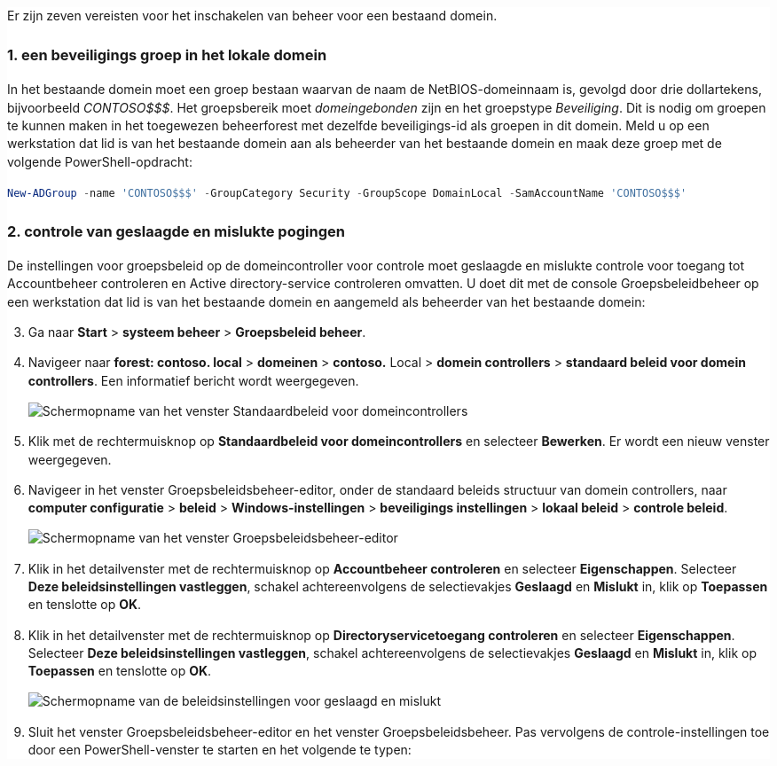 Er zijn zeven vereisten voor het inschakelen van beheer voor een bestaand domein.

### <a name="1-a-security-group-on-the-local-domain"></a>1. een beveiligings groep in het lokale domein

In het bestaande domein moet een groep bestaan waarvan de naam de NetBIOS-domeinnaam is, gevolgd door drie dollartekens, bijvoorbeeld *CONTOSO$$$*. Het groepsbereik moet *domeingebonden* zijn en het groepstype *Beveiliging*. Dit is nodig om groepen te kunnen maken in het toegewezen beheerforest met dezelfde beveiligings-id als groepen in dit domein. Meld u op een werkstation dat lid is van het bestaande domein aan als beheerder van het bestaande domein en maak deze groep met de volgende PowerShell-opdracht:

```PowerShell
New-ADGroup -name 'CONTOSO$$$' -GroupCategory Security -GroupScope DomainLocal -SamAccountName 'CONTOSO$$$'
```

### <a name="2-success-and-failure-auditing"></a>2. controle van geslaagde en mislukte pogingen

De instellingen voor groepsbeleid op de domeincontroller voor controle moet geslaagde en mislukte controle voor toegang tot Accountbeheer controleren en Active directory-service controleren omvatten. U doet dit met de console Groepsbeleidbeheer op een werkstation dat lid is van het bestaande domein en aangemeld als beheerder van het bestaande domein:

3. Ga naar **Start**  >  **systeem beheer**  >  **Groepsbeleid beheer**.

4. Navigeer naar **forest: contoso. local**  >  **domeinen**  >  **contoso.** Local  >  **domein controllers**  >  **standaard beleid voor domein controllers**. Een informatief bericht wordt weergegeven.

    ![Schermopname van het venster Standaardbeleid voor domeincontrollers](media/pam-group-policy-management.jpg)

5. Klik met de rechtermuisknop op **Standaardbeleid voor domeincontrollers** en selecteer **Bewerken**. Er wordt een nieuw venster weergegeven.

6. Navigeer in het venster Groepsbeleidsbeheer-editor, onder de standaard beleids structuur van domein controllers, naar **computer configuratie**  >  **beleid**  >  **Windows-instellingen**  >  **beveiligings instellingen**  >  **lokaal beleid**  >  **controle beleid**.

    ![Schermopname van het venster Groepsbeleidsbeheer-editor](media/pam-group-policy-management-editor.jpg)

5. Klik in het detailvenster met de rechtermuisknop op **Accountbeheer controleren** en selecteer **Eigenschappen**. Selecteer **Deze beleidsinstellingen vastleggen**, schakel achtereenvolgens de selectievakjes **Geslaagd** en **Mislukt** in, klik op **Toepassen** en tenslotte op **OK**.

6. Klik in het detailvenster met de rechtermuisknop op **Directoryservicetoegang controleren** en selecteer **Eigenschappen**. Selecteer **Deze beleidsinstellingen vastleggen**, schakel achtereenvolgens de selectievakjes **Geslaagd** en **Mislukt** in, klik op **Toepassen** en tenslotte op **OK**.

    ![Schermopname van de beleidsinstellingen voor geslaagd en mislukt](media/pam-group-policy-management-editor2.jpg)

7. Sluit het venster Groepsbeleidsbeheer-editor en het venster Groepsbeleidsbeheer. Pas vervolgens de controle-instellingen toe door een PowerShell-venster te starten en het volgende te typen:
